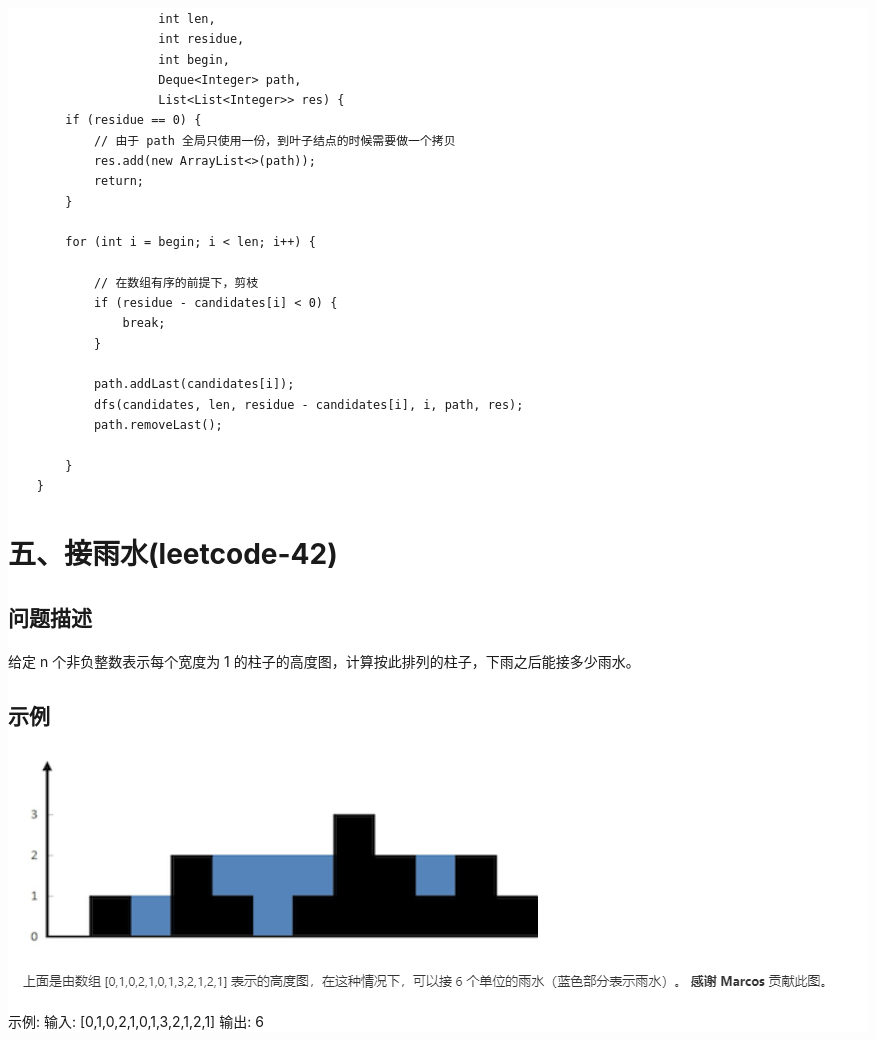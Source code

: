 ```
                     int len,
                     int residue,
                     int begin,
                     Deque<Integer> path,
                     List<List<Integer>> res) {
        if (residue == 0) {
            // 由于 path 全局只使用一份，到叶子结点的时候需要做一个拷贝
            res.add(new ArrayList<>(path));
            return;
        }

        for (int i = begin; i < len; i++) {

            // 在数组有序的前提下，剪枝
            if (residue - candidates[i] < 0) {
                break;
            }

            path.addLast(candidates[i]);
            dfs(candidates, len, residue - candidates[i], i, path, res);
            path.removeLast();

        }
    }
```

# 五、接雨水(leetcode-42)
## 问题描述
给定 n 个非负整数表示每个宽度为 1 的柱子的高度图，计算按此排列的柱子，下雨之后能接多少雨水。


## 示例
![](img/leetcode-42.png)
示例:
输入: [0,1,0,2,1,0,1,3,2,1,2,1]
输出: 6
